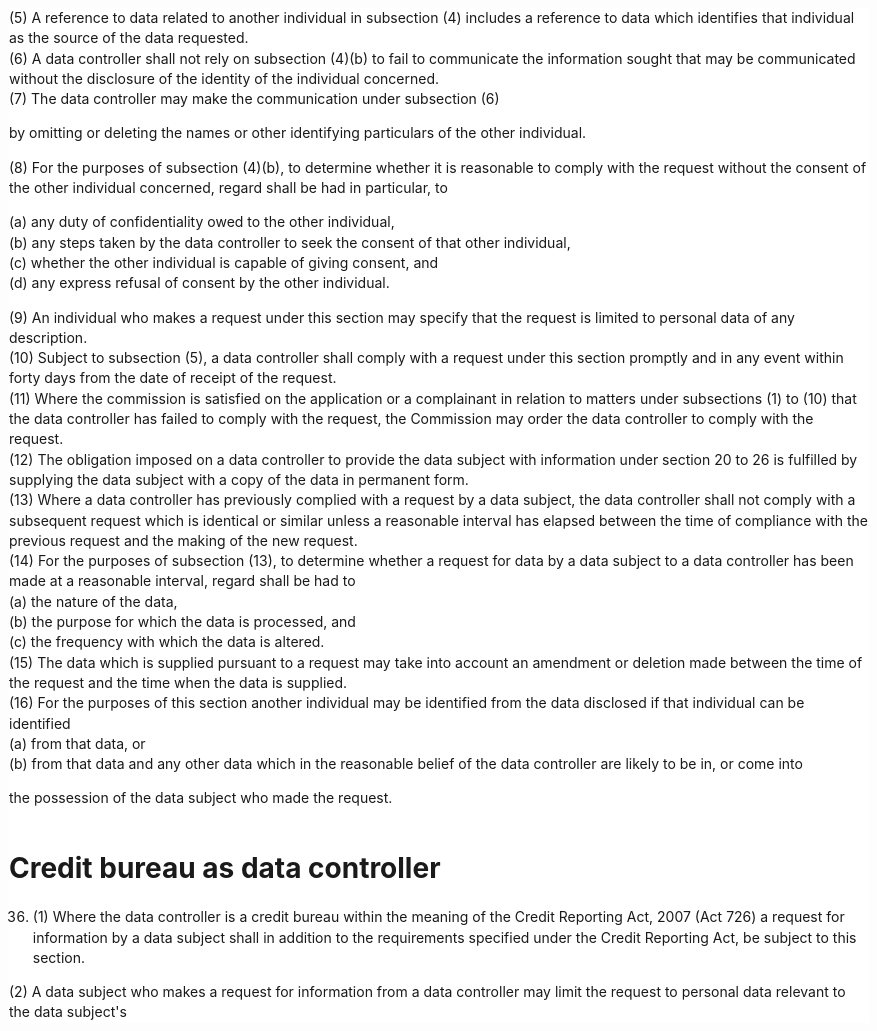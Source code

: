 (5) A reference to data related to another individual in subsection (4) includes a reference to data which identifies that individual as the source of the data requested.  
(6) A data controller shall not rely on subsection (4)(b) to fail to communicate the information sought that may be communicated without the disclosure of the identity of the individual concerned.  
(7) The data controller may make the communication under subsection (6)

by omitting or deleting the names or other identifying particulars of the other individual.

(8) For the purposes of subsection (4)(b), to determine whether it is reasonable to comply with the request without the consent of the other individual concerned, regard shall be had in particular, to

(a) any duty of confidentiality owed to the other individual,  
(b) any steps taken by the data controller to seek the consent of that other individual,  
(c) whether the other individual is capable of giving consent, and  
(d) any express refusal of consent by the other individual.

(9) An individual who makes a request under this section may specify that the request is limited to personal data of any description.  
(10) Subject to subsection (5), a data controller shall comply with a request under this section promptly and in any event within forty days from the date of receipt of the request.  
(11) Where the commission is satisfied on the application or a complainant in relation to matters under subsections (1) to (10) that the data controller has failed to comply with the request, the Commission may order the data controller to comply with the request.  
(12) The obligation imposed on a data controller to provide the data subject with information under section 20 to 26 is fulfilled by supplying the data subject with a copy of the data in permanent form.  
(13) Where a data controller has previously complied with a request by a data subject, the data controller shall not comply with a subsequent request which is identical or similar unless a reasonable interval has elapsed between the time of compliance with the previous request and the making of the new request.  
(14) For the purposes of subsection (13), to determine whether a request for data by a data subject to a data controller has been made at a reasonable interval, regard shall be had to  
(a) the nature of the data,  
(b) the purpose for which the data is processed, and  
(c) the frequency with which the data is altered.  
(15) The data which is supplied pursuant to a request may take into account an amendment or deletion made between the time of the request and the time when the data is supplied.  
(16) For the purposes of this section another individual may be identified from the data disclosed if that individual can be identified  
(a) from that data, or  
(b) from that data and any other data which in the reasonable belief of the data controller are likely to be in, or come into

the possession of the data subject who made the request.

# Credit bureau as data controller

36. (1) Where the data controller is a credit bureau within the meaning of the Credit Reporting Act, 2007 (Act 726) a request for information by a data subject shall in addition to the requirements specified under the Credit Reporting Act, be subject to this section.

(2) A data subject who makes a request for information from a data controller may limit the request to personal data relevant to the data subject's
